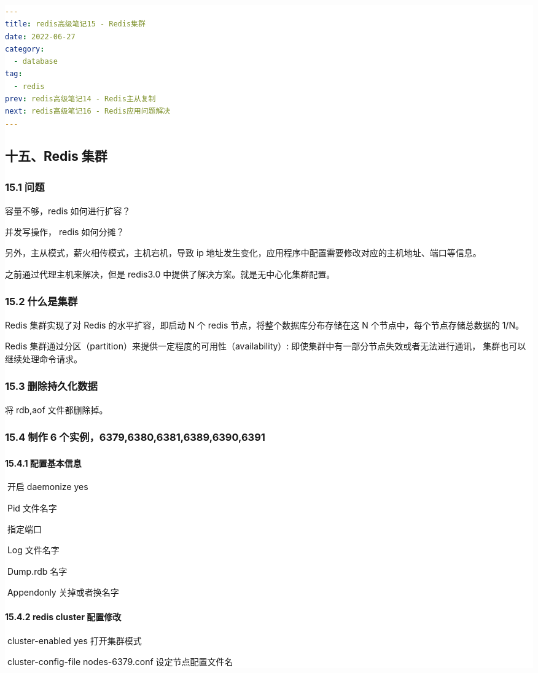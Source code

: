 ```yaml
---
title: redis高级笔记15 - Redis集群
date: 2022-06-27
category:
  - database
tag:
  - redis
prev: redis高级笔记14 - Redis主从复制
next: redis高级笔记16 - Redis应用问题解决
---
```


## 十五、Redis 集群

### 15.1 问题

容量不够，redis 如何进行扩容？

并发写操作， redis 如何分摊？

另外，主从模式，薪火相传模式，主机宕机，导致 ip 地址发生变化，应用程序中配置需要修改对应的主机地址、端口等信息。

之前通过代理主机来解决，但是 redis3.0 中提供了解决方案。就是无中心化集群配置。

### 15.2 什么是集群

Redis 集群实现了对 Redis 的水平扩容，即启动 N 个 redis 节点，将整个数据库分布存储在这 N 个节点中，每个节点存储总数据的 1/N。

Redis 集群通过分区（partition）来提供一定程度的可用性（availability）: 即使集群中有一部分节点失效或者无法进行通讯， 集群也可以继续处理命令请求。

### 15.3 删除持久化数据

将 rdb,aof 文件都删除掉。

### 15.4 制作 6 个实例，6379,6380,6381,6389,6390,6391

#### 15.4.1 配置基本信息

​ 开启 daemonize yes

​ Pid 文件名字

​ 指定端口

​ Log 文件名字

​ Dump.rdb 名字

​ Appendonly 关掉或者换名字

#### 15.4.2 redis cluster 配置修改

​ cluster-enabled yes 打开集群模式

​ cluster-config-file nodes-6379.conf 设定节点配置文件名
